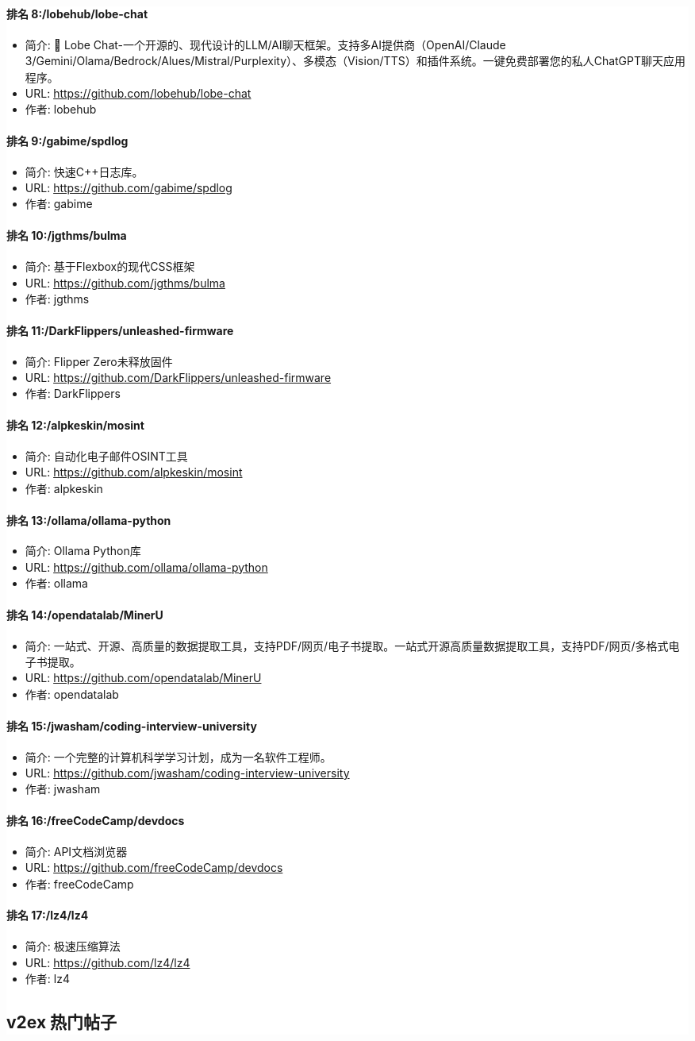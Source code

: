 #### 排名 8:/lobehub/lobe-chat
- 简介: 🤯 Lobe Chat-一个开源的、现代设计的LLM/AI聊天框架。支持多AI提供商（OpenAI/Claude 3/Gemini/Olama/Bedrock/Alues/Mistral/Purplexity）、多模态（Vision/TTS）和插件系统。一键免费部署您的私人ChatGPT聊天应用程序。
- URL: https://github.com/lobehub/lobe-chat
- 作者: lobehub 

#### 排名 9:/gabime/spdlog
- 简介: 快速C++日志库。
- URL: https://github.com/gabime/spdlog
- 作者: gabime 

#### 排名 10:/jgthms/bulma
- 简介: 基于Flexbox的现代CSS框架
- URL: https://github.com/jgthms/bulma
- 作者: jgthms 

#### 排名 11:/DarkFlippers/unleashed-firmware
- 简介: Flipper Zero未释放固件
- URL: https://github.com/DarkFlippers/unleashed-firmware
- 作者: DarkFlippers 

#### 排名 12:/alpkeskin/mosint
- 简介: 自动化电子邮件OSINT工具
- URL: https://github.com/alpkeskin/mosint
- 作者: alpkeskin 

#### 排名 13:/ollama/ollama-python
- 简介: Ollama Python库
- URL: https://github.com/ollama/ollama-python
- 作者: ollama 

#### 排名 14:/opendatalab/MinerU
- 简介: 一站式、开源、高质量的数据提取工具，支持PDF/网页/电子书提取。一站式开源高质量数据提取工具，支持PDF/网页/多格式电子书提取。
- URL: https://github.com/opendatalab/MinerU
- 作者: opendatalab 

#### 排名 15:/jwasham/coding-interview-university
- 简介: 一个完整的计算机科学学习计划，成为一名软件工程师。
- URL: https://github.com/jwasham/coding-interview-university
- 作者: jwasham 

#### 排名 16:/freeCodeCamp/devdocs
- 简介: API文档浏览器
- URL: https://github.com/freeCodeCamp/devdocs
- 作者: freeCodeCamp 

#### 排名 17:/lz4/lz4
- 简介: 极速压缩算法
- URL: https://github.com/lz4/lz4
- 作者: lz4 

## v2ex 热门帖子
